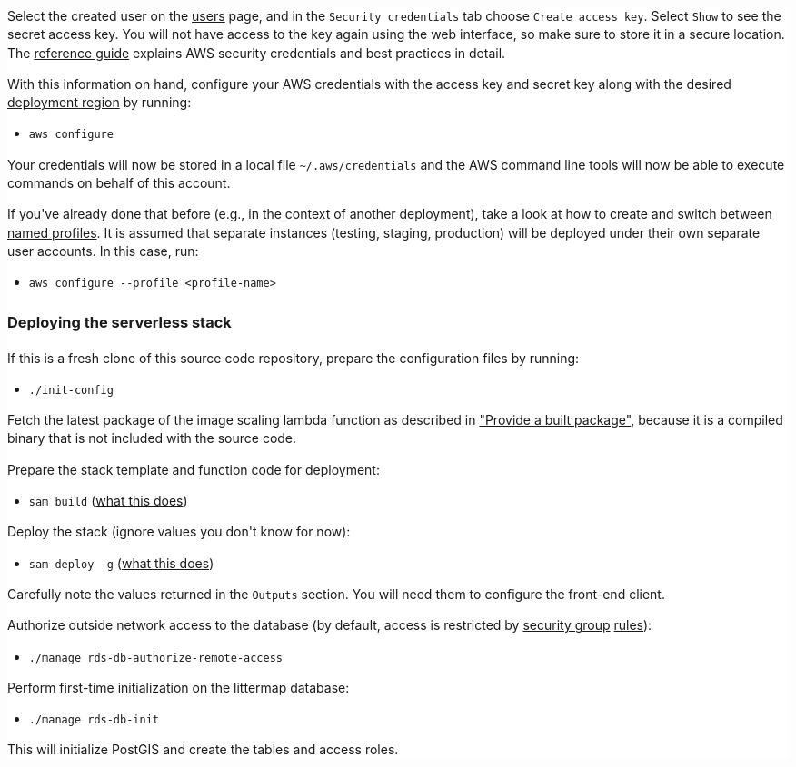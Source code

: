 Select the created user on the [users](https://console.aws.amazon.com/iamv2/home#/users) page, and in the `Security credentials` tab choose `Create access key`. Select `Show` to see the secret access key. You will not have access to the key again using the web interface, so make sure to store it in a secure location. The [reference guide](https://docs.aws.amazon.com/general/latest/gr/aws-security-credentials.html) explains AWS security credentials and best practices in detail.

With this information on hand, configure your AWS credentials with the access key and secret key along with the desired [deployment region](https://aws.amazon.com/about-aws/global-infrastructure/regions_az/) by running:

- `aws configure`

Your credentials will now be stored in a local file `~/.aws/credentials` and the AWS command line tools will now be able to execute commands on behalf of this account.

If you've already done that before (e.g., in the context of another deployment), take a look at how to create and switch between [named profiles](https://docs.aws.amazon.com/cli/latest/userguide/cli-configure-profiles.html). It is assumed that separate instances (testing, staging, production) will be deployed under their own separate user accounts. In this case, run:

- `aws configure --profile <profile-name>`

### Deploying the serverless stack

If this is a fresh clone of this source code repository, prepare the configuration files by running:

- `./init-config`

Fetch the latest package of the image scaling lambda function as described in ["Provide a built package"](#provide-a-built-package), because it is a compiled binary that is not included with the source code.

Prepare the stack template and function code for deployment:

- `sam build` ([what this does](https://docs.aws.amazon.com/serverless-application-model/latest/developerguide/sam-cli-command-reference-sam-build.html))

Deploy the stack (ignore values you don't know for now):

- `sam deploy -g` ([what this does](https://docs.aws.amazon.com/serverless-application-model/latest/developerguide/sam-cli-command-reference-sam-deploy.html))

Carefully note the values returned in the `Outputs` section. You will need them to configure the front-end client.

Authorize outside network access to the database (by default, access is restricted by [security group](https://docs.aws.amazon.com/AmazonRDS/latest/UserGuide/Overview.RDSSecurityGroups.html#Overview.RDSSecurityGroups.VPCSec) [rules](https://docs.aws.amazon.com/AWSEC2/latest/UserGuide/security-group-rules.html)):

- `./manage rds-db-authorize-remote-access`

Perform first-time initialization on the littermap database:

- `./manage rds-db-init`

This will initialize PostGIS and create the tables and access roles.
